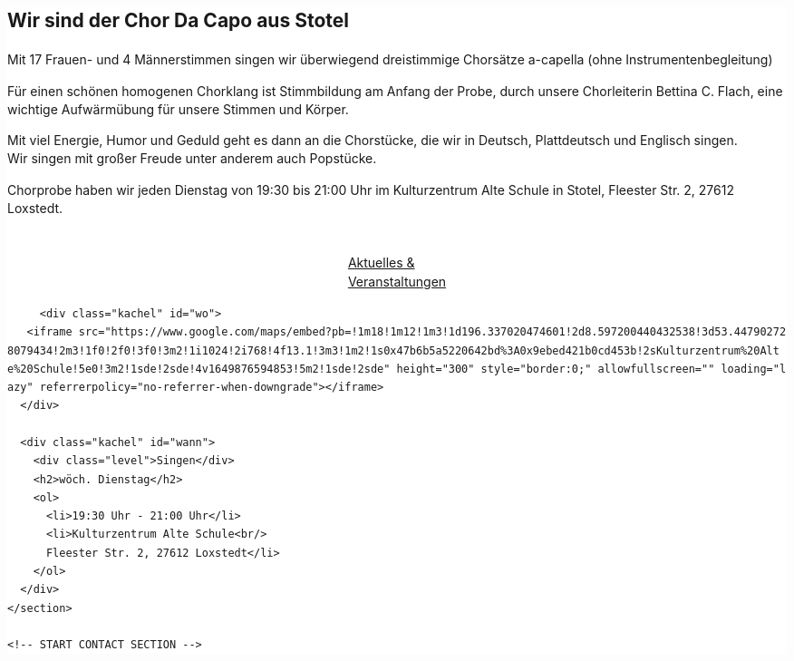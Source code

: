   <div class="container">
    <section id="about">
      <div class="grid">
        <div class="desc">
          <h2>Wir sind der Chor Da Capo aus Stotel</h2>
          <span class="brverysmall"></span>
          <p>
            Mit 17 Frauen- und 4 Männerstimmen singen wir überwiegend dreistimmige Chorsätze a-capella (ohne Instrumentenbegleitung)
            <span class="brsmall"></span>

Für einen schönen homogenen Chorklang ist Stimmbildung am Anfang der Probe, durch unsere Chorleiterin Bettina C. Flach, eine wichtige Aufwärmübung für unsere Stimmen und Körper.
      <span class="brsmall"></span>

Mit viel Energie, Humor und Geduld geht es dann an die Chorstücke, die wir in Deutsch, Plattdeutsch und Englisch singen.</br>Wir singen mit großer Freude unter anderem auch Popstücke.<span class="brsmall"></span>

Chorprobe haben wir jeden Dienstag von 19:30 bis 21:00 Uhr im Kulturzentrum Alte Schule in Stotel, Fleester Str. 2, 27612 Loxstedt.
          </p>
        </div>
      </div>
  <div class="grid" style="display: flex; justify-content: center; align-items: center; align-text: center; margin-top: 40px;">
         <a href="https://dacapostotel.github.io/dacapo-stotel.github.io/Veranstaltungen/veranstaltungenindex.html">
           <div id="but">Aktuelles &</br>Veranstaltungen</div></a>
    </div>
    </section>
    <section id="wowann">
      
         <div class="kachel" id="wo">
       <iframe src="https://www.google.com/maps/embed?pb=!1m18!1m12!1m3!1d196.337020474601!2d8.597200440432538!3d53.447902728079434!2m3!1f0!2f0!3f0!3m2!1i1024!2i768!4f13.1!3m3!1m2!1s0x47b6b5a5220642bd%3A0x9ebed421b0cd453b!2sKulturzentrum%20Alte%20Schule!5e0!3m2!1sde!2sde!4v1649876594853!5m2!1sde!2sde" height="300" style="border:0;" allowfullscreen="" loading="lazy" referrerpolicy="no-referrer-when-downgrade"></iframe>
      </div>
      
      <div class="kachel" id="wann">
        <div class="level">Singen</div>
        <h2>wöch. Dienstag</h2>
        <ol>
          <li>19:30 Uhr - 21:00 Uhr</li>
          <li>Kulturzentrum Alte Schule<br/>
          Fleester Str. 2, 27612 Loxstedt</li>
        </ol>
      </div>
    </section>
    
    <!-- START CONTACT SECTION -->
